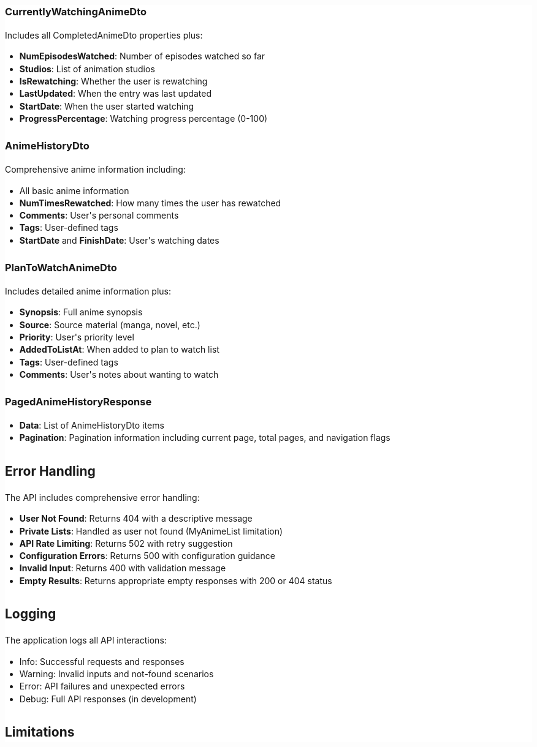 ### CurrentlyWatchingAnimeDto
Includes all CompletedAnimeDto properties plus:
- **NumEpisodesWatched**: Number of episodes watched so far
- **Studios**: List of animation studios
- **IsRewatching**: Whether the user is rewatching
- **LastUpdated**: When the entry was last updated
- **StartDate**: When the user started watching
- **ProgressPercentage**: Watching progress percentage (0-100)

### AnimeHistoryDto
Comprehensive anime information including:
- All basic anime information
- **NumTimesRewatched**: How many times the user has rewatched
- **Comments**: User's personal comments
- **Tags**: User-defined tags
- **StartDate** and **FinishDate**: User's watching dates

### PlanToWatchAnimeDto
Includes detailed anime information plus:
- **Synopsis**: Full anime synopsis
- **Source**: Source material (manga, novel, etc.)
- **Priority**: User's priority level
- **AddedToListAt**: When added to plan to watch list
- **Tags**: User-defined tags
- **Comments**: User's notes about wanting to watch

### PagedAnimeHistoryResponse
- **Data**: List of AnimeHistoryDto items
- **Pagination**: Pagination information including current page, total pages, and navigation flags

## Error Handling

The API includes comprehensive error handling:

- **User Not Found**: Returns 404 with a descriptive message
- **Private Lists**: Handled as user not found (MyAnimeList limitation)
- **API Rate Limiting**: Returns 502 with retry suggestion
- **Configuration Errors**: Returns 500 with configuration guidance
- **Invalid Input**: Returns 400 with validation message
- **Empty Results**: Returns appropriate empty responses with 200 or 404 status

## Logging

The application logs all API interactions:

- Info: Successful requests and responses
- Warning: Invalid inputs and not-found scenarios
- Error: API failures and unexpected errors
- Debug: Full API responses (in development)

## Limitations
